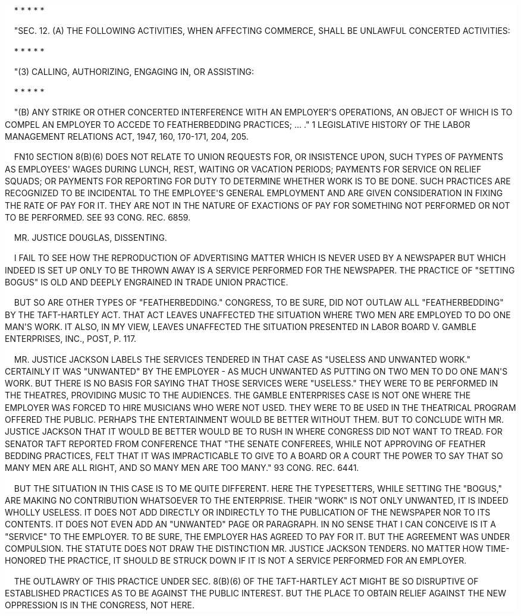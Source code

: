     \* \*         \*         \*         \*

    "SEC. 12.  (A)  THE FOLLOWING ACTIVITIES, WHEN AFFECTING COMMERCE, SHALL BE UNLAWFUL CONCERTED ACTIVITIES:

    \*         \*         \*         \*      \*

    "(3)  CALLING, AUTHORIZING, ENGAGING IN, OR ASSISTING:

    \*         \*         \*         \*         \*

    "(B)  ANY STRIKE OR OTHER CONCERTED INTERFERENCE WITH AN EMPLOYER'S OPERATIONS, AN OBJECT OF WHICH IS TO COMPEL AN EMPLOYER TO ACCEDE TO FEATHERBEDDING PRACTICES; ...  ."  1 LEGISLATIVE HISTORY OF THE LABOR MANAGEMENT RELATIONS ACT, 1947, 160, 170-171, 204, 205.

    FN10  SECTION 8(B)(6) DOES NOT RELATE TO UNION REQUESTS FOR, OR INSISTENCE UPON, SUCH TYPES OF PAYMENTS AS EMPLOYEES' WAGES DURING LUNCH, REST, WAITING OR VACATION PERIODS; PAYMENTS FOR SERVICE ON RELIEF SQUADS; OR PAYMENTS FOR REPORTING FOR DUTY TO DETERMINE WHETHER WORK IS TO BE DONE.  SUCH PRACTICES ARE RECOGNIZED TO BE INCIDENTAL TO THE EMPLOYEE'S GENERAL EMPLOYMENT AND ARE GIVEN CONSIDERATION IN FIXING THE RATE OF PAY FOR IT.  THEY ARE NOT IN THE NATURE OF EXACTIONS OF PAY FOR SOMETHING NOT PERFORMED OR NOT TO BE PERFORMED.  SEE 93 CONG. REC. 6859.

    MR. JUSTICE DOUGLAS, DISSENTING.

    I FAIL TO SEE HOW THE REPRODUCTION OF ADVERTISING MATTER WHICH IS NEVER USED BY A NEWSPAPER BUT WHICH INDEED IS SET UP ONLY TO BE THROWN AWAY IS A SERVICE PERFORMED FOR THE NEWSPAPER.  THE PRACTICE OF "SETTING BOGUS" IS OLD AND DEEPLY ENGRAINED IN TRADE UNION PRACTICE.

    BUT SO ARE OTHER TYPES OF "FEATHERBEDDING."  CONGRESS, TO BE SURE, DID NOT OUTLAW ALL "FEATHERBEDDING" BY THE TAFT-HARTLEY ACT.  THAT ACT LEAVES UNAFFECTED THE SITUATION WHERE TWO MEN ARE EMPLOYED TO DO ONE MAN'S WORK.  IT ALSO, IN MY VIEW, LEAVES UNAFFECTED THE SITUATION PRESENTED IN LABOR BOARD V. GAMBLE ENTERPRISES, INC., POST, P. 117.

    MR. JUSTICE JACKSON LABELS THE SERVICES TENDERED IN THAT CASE AS "USELESS AND UNWANTED WORK."  CERTAINLY IT WAS "UNWANTED" BY THE EMPLOYER - AS MUCH UNWANTED AS PUTTING ON TWO MEN TO DO ONE MAN'S WORK.  BUT THERE IS NO BASIS FOR SAYING THAT THOSE SERVICES WERE "USELESS."  THEY WERE TO BE PERFORMED IN THE THEATRES, PROVIDING MUSIC TO THE AUDIENCES.  THE GAMBLE ENTERPRISES CASE IS NOT ONE WHERE THE EMPLOYER WAS FORCED TO HIRE MUSICIANS WHO WERE NOT USED.  THEY WERE TO BE USED IN THE THEATRICAL PROGRAM OFFERED THE PUBLIC.  PERHAPS THE ENTERTAINMENT WOULD BE BETTER WITHOUT THEM.  BUT TO CONCLUDE WITH MR. JUSTICE JACKSON THAT IT WOULD BE BETTER WOULD BE TO RUSH IN WHERE CONGRESS DID NOT WANT TO TREAD.  FOR SENATOR TAFT REPORTED FROM CONFERENCE THAT "THE SENATE CONFEREES, WHILE NOT APPROVING OF FEATHER BEDDING PRACTICES, FELT THAT IT WAS IMPRACTICABLE TO GIVE TO A BOARD OR A COURT THE POWER TO SAY THAT SO MANY MEN ARE ALL RIGHT, AND SO MANY MEN ARE TOO MANY."  93 CONG. REC. 6441.

    BUT THE SITUATION IN THIS CASE IS TO ME QUITE DIFFERENT.  HERE THE TYPESETTERS, WHILE SETTING THE "BOGUS," ARE MAKING NO CONTRIBUTION WHATSOEVER TO THE ENTERPRISE.  THEIR "WORK" IS NOT ONLY UNWANTED, IT IS INDEED WHOLLY USELESS.  IT DOES NOT ADD DIRECTLY OR INDIRECTLY TO THE PUBLICATION OF THE NEWSPAPER NOR TO ITS CONTENTS.  IT DOES NOT EVEN ADD AN "UNWANTED" PAGE OR PARAGRAPH.  IN NO SENSE THAT I CAN CONCEIVE IS IT A "SERVICE" TO THE EMPLOYER.  TO BE SURE, THE EMPLOYER HAS AGREED TO PAY FOR IT.  BUT THE AGREEMENT WAS UNDER COMPULSION.  THE STATUTE DOES NOT DRAW THE DISTINCTION MR. JUSTICE JACKSON TENDERS.  NO MATTER HOW TIME-HONORED THE PRACTICE, IT SHOULD BE STRUCK DOWN IF IT IS NOT A SERVICE PERFORMED FOR AN EMPLOYER.

    THE OUTLAWRY OF THIS PRACTICE UNDER SEC. 8(B)(6) OF THE TAFT-HARTLEY ACT MIGHT BE SO DISRUPTIVE OF ESTABLISHED PRACTICES AS TO BE AGAINST THE PUBLIC INTEREST.  BUT THE PLACE TO OBTAIN RELIEF AGAINST THE NEW OPPRESSION IS IN THE CONGRESS, NOT HERE.
